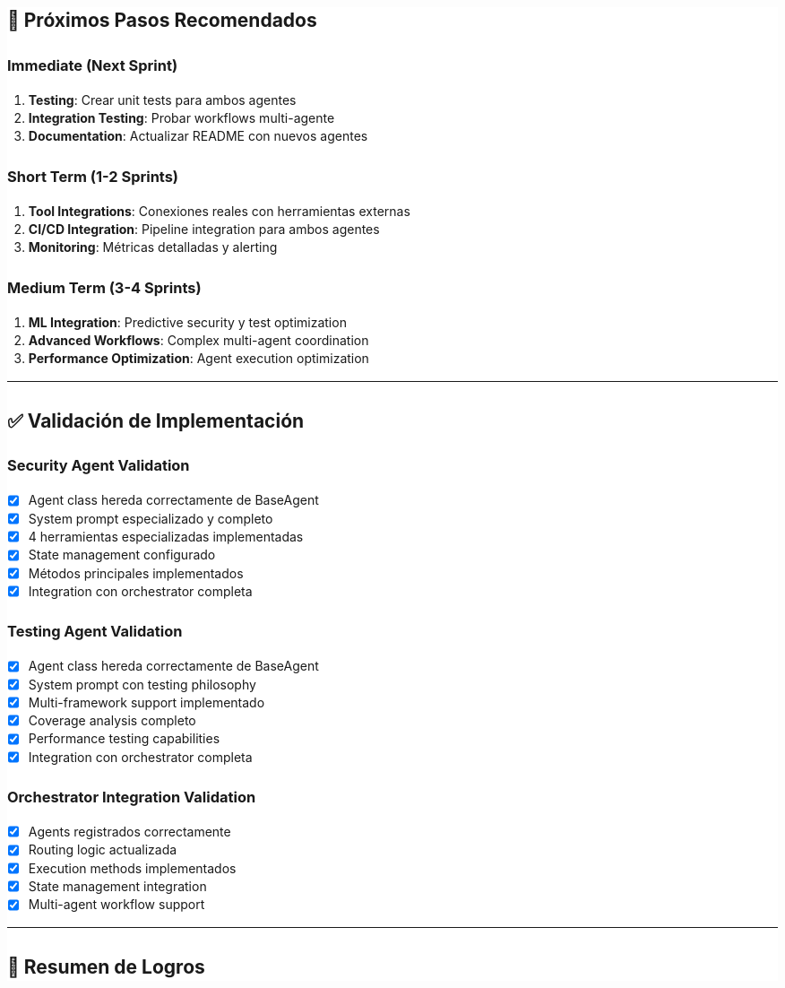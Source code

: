 
## 🚀 Próximos Pasos Recomendados

### **Immediate (Next Sprint)**
1. **Testing**: Crear unit tests para ambos agentes
2. **Integration Testing**: Probar workflows multi-agente
3. **Documentation**: Actualizar README con nuevos agentes

### **Short Term (1-2 Sprints)**
1. **Tool Integrations**: Conexiones reales con herramientas externas
2. **CI/CD Integration**: Pipeline integration para ambos agentes
3. **Monitoring**: Métricas detalladas y alerting

### **Medium Term (3-4 Sprints)**
1. **ML Integration**: Predictive security y test optimization
2. **Advanced Workflows**: Complex multi-agent coordination
3. **Performance Optimization**: Agent execution optimization

---

## ✅ Validación de Implementación

### **Security Agent Validation**
- [x] Agent class hereda correctamente de BaseAgent
- [x] System prompt especializado y completo
- [x] 4 herramientas especializadas implementadas
- [x] State management configurado
- [x] Métodos principales implementados
- [x] Integration con orchestrator completa

### **Testing Agent Validation**
- [x] Agent class hereda correctamente de BaseAgent
- [x] System prompt con testing philosophy
- [x] Multi-framework support implementado
- [x] Coverage analysis completo
- [x] Performance testing capabilities
- [x] Integration con orchestrator completa

### **Orchestrator Integration Validation**
- [x] Agents registrados correctamente
- [x] Routing logic actualizada
- [x] Execution methods implementados
- [x] State management integration
- [x] Multi-agent workflow support

---

## 🎉 Resumen de Logros
